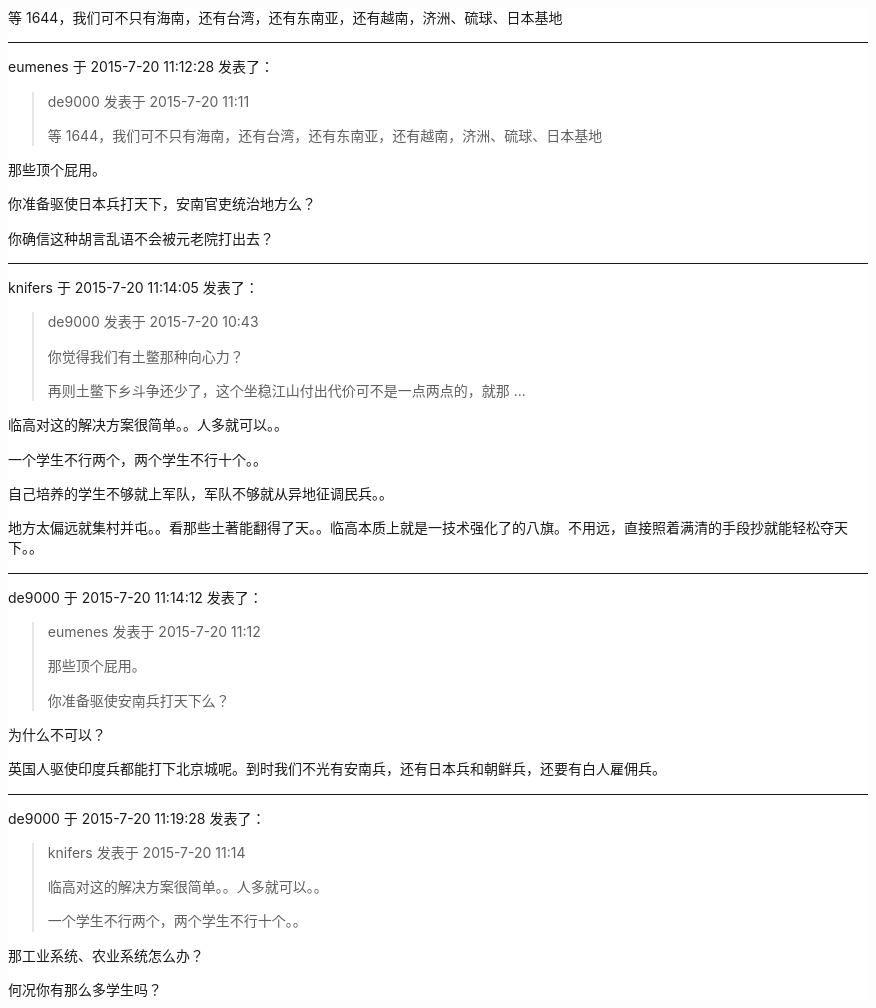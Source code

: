 等 1644，我们可不只有海南，还有台湾，还有东南亚，还有越南，济洲、硫球、日本基地

---

eumenes 于 2015-7-20 11:12:28 发表了：

> de9000 发表于 2015-7-20 11:11
>
> 等 1644，我们可不只有海南，还有台湾，还有东南亚，还有越南，济洲、硫球、日本基地

那些顶个屁用。

你准备驱使日本兵打天下，安南官吏统治地方么？

你确信这种胡言乱语不会被元老院打出去？

---

knifers 于 2015-7-20 11:14:05 发表了：

> de9000 发表于 2015-7-20 10:43
>
> 你觉得我们有土鳖那种向心力？
>
> 再则土鳖下乡斗争还少了，这个坐稳江山付出代价可不是一点两点的，就那 ...

临高对这的解决方案很简单。。人多就可以。。

一个学生不行两个，两个学生不行十个。。

自己培养的学生不够就上军队，军队不够就从异地征调民兵。。

地方太偏远就集村并屯。。看那些土著能翻得了天。。临高本质上就是一技术强化了的八旗。不用远，直接照着满清的手段抄就能轻松夺天下。。

---

de9000 于 2015-7-20 11:14:12 发表了：

> eumenes 发表于 2015-7-20 11:12
>
> 那些顶个屁用。
>
> 你准备驱使安南兵打天下么？

为什么不可以？

英国人驱使印度兵都能打下北京城呢。到时我们不光有安南兵，还有日本兵和朝鲜兵，还要有白人雇佣兵。

---

de9000 于 2015-7-20 11:19:28 发表了：

> knifers 发表于 2015-7-20 11:14
>
> 临高对这的解决方案很简单。。人多就可以。。
>
> 一个学生不行两个，两个学生不行十个。。

那工业系统、农业系统怎么办？

何况你有那么多学生吗？
